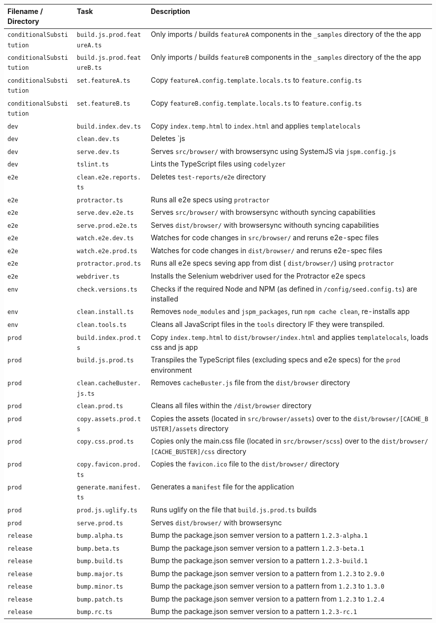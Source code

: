 | Filename / Directory       | Task                        | Description |
| :------------------------- | :-------------------------- | :---------- |
| `conditionalSubstitution`  | `build.js.prod.featureA.ts` | Only imports / builds `featureA` components in the `_samples` directory of the the app |
| `conditionalSubstitution`  | `build.js.prod.featureB.ts` | Only imports / builds `featureB` components in the `_samples` directory of the the app |
| `conditionalSubstitution`  | `set.featureA.ts` | Copy `featureA.config.template.locals.ts` to `feature.config.ts` |
| `conditionalSubstitution`  | `set.featureB.ts` | Copy `featureB.config.template.locals.ts` to `feature.config.ts` |
| `dev`  | `build.index.dev.ts` | Copy `index.temp.html` to `index.html` and applies `templatelocals` |
| `dev`  | `clean.dev.ts` | Deletes `js|map|css` files from 'src/browser/app/` |
| `dev`  | `serve.dev.ts` | Serves  `src/browser/` with browsersync using SystemJS via `jspm.config.js` |
| `dev`  | `tslint.ts` | Lints the TypeScript files using `codelyzer` |
| `e2e`  | `clean.e2e.reports.ts` | Deletes `test-reports/e2e` directory |
| `e2e`  | `protractor.ts` | Runs all e2e specs using `protractor` |
| `e2e`  | `serve.dev.e2e.ts` | Serves  `src/browser/` with browsersync withouth syncing capabilities |
| `e2e`  | `serve.prod.e2e.ts` | Serves  `dist/browser/` with browsersync withouth syncing capabilities |
| `e2e`  | `watch.e2e.dev.ts` | Watches for code changes in `src/browser/` and reruns e2e-spec files |
| `e2e`  | `watch.e2e.prod.ts` | Watches for code changes in `dist/browser/` and reruns e2e-spec files |
| `e2e`  | `protractor.prod.ts` | Runs all e2e specs seving app from dist ( `dist/browser/`) using `protractor` |
| `e2e`  | `webdriver.ts` | Installs the Selenium webdriver used for the Protractor e2e specs |
| `env`  | `check.versions.ts` | Checks if the required Node and NPM (as defined in `/config/seed.config.ts`) are installed |
| `env`  | `clean.install.ts` | Removes `node_modules` and `jspm_packages`, run `npm cache clean`, re-installs app |
| `env`  | `clean.tools.ts` | Cleans all JavaScript files in the `tools` directory IF they were transpiled. |
| `prod`  | `build.index.prod.ts` | Copy `index.temp.html` to `dist/browser/index.html` and applies `templatelocals`, loads css and js app |
| `prod`  | `build.js.prod.ts` | Transpiles the TypeScript files (excluding specs and e2e specs) for the `prod` environment|
| `prod`  | `clean.cacheBuster.js.ts` | Removes `cacheBuster.js` file from the `dist/browser` directory |
| `prod`  | `clean.prod.ts` | Cleans all files within the `/dist/browser` directory |
| `prod`  | `copy.assets.prod.ts` | Copies the assets (located in `src/browser/assets`) over to the `dist/browser/[CACHE_BUSTER]/assets` directory |
| `prod`  | `copy.css.prod.ts` | Copies only the main.css file (located in `src/browser/scss`) over to the `dist/browser/[CACHE_BUSTER]/css` directory |
| `prod`  | `copy.favicon.prod.ts` | Copies the `favicon.ico` file to the `dist/browser/` directory |
| `prod`  | `generate.manifest.ts` | Generates a `manifest` file for the application |
| `prod`  | `prod.js.uglify.ts` | Runs uglify on the file that `build.js.prod.ts` builds |
| `prod`  | `serve.prod.ts` | Serves  `dist/browser/` with browsersync |
| `release`  | `bump.alpha.ts` | Bump the package.json semver version to a pattern ```1.2.3-alpha.1``` |
| `release`  | `bump.beta.ts` | Bump the package.json semver version to a pattern ```1.2.3-beta.1``` |
| `release`  | `bump.build.ts` | Bump the package.json semver version to a pattern ```1.2.3-build.1``` |
| `release`  | `bump.major.ts` | Bump the package.json semver version to a pattern from ```1.2.3``` to ```2.9.0``` |
| `release`  | `bump.minor.ts` | Bump the package.json semver version to a pattern from ```1.2.3``` to ```1.3.0``` |
| `release`  | `bump.patch.ts` | Bump the package.json semver version to a pattern from ```1.2.3``` to ```1.2.4``` |
| `release`  | `bump.rc.ts` | Bump the package.json semver version to a pattern ```1.2.3-rc.1``` |